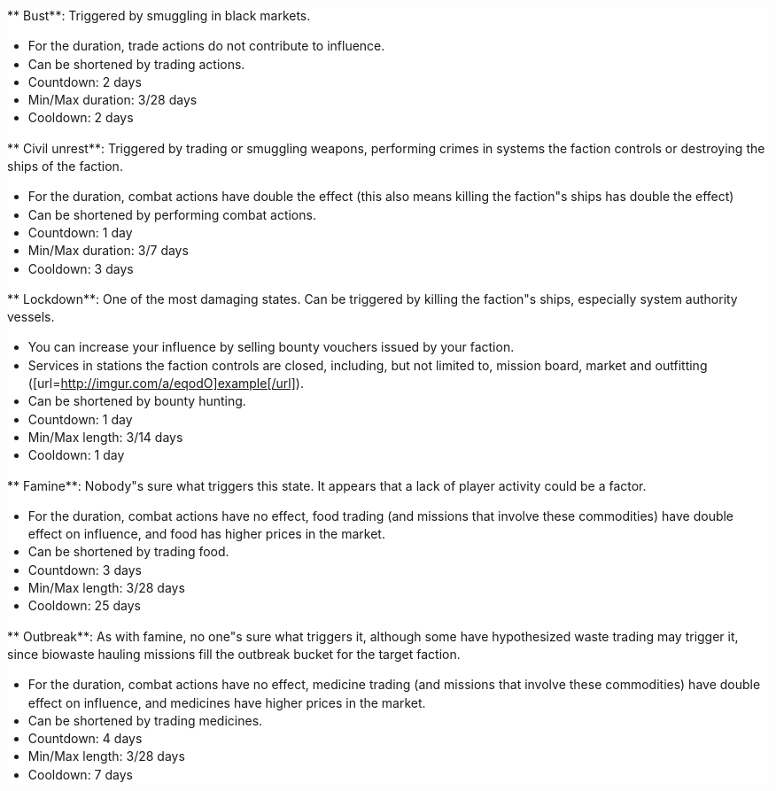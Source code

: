 

** Bust**: Triggered by smuggling in black markets.

* For the duration, trade actions do not contribute to influence.
* Can be shortened by trading actions.
* Countdown: 2 days
* Min/Max duration: 3/28 days
* Cooldown: 2 days



** Civil unrest**: Triggered by trading or smuggling weapons, performing crimes in systems the faction controls or destroying the ships of the faction. 

* For the duration, combat actions have double the effect (this also means killing the faction"s ships has double the effect)
* Can be shortened by performing combat actions.
* Countdown:  1 day
* Min/Max duration: 3/7 days
* Cooldown: 3 days



** Lockdown**: One of the most damaging states. Can be triggered by killing the faction"s ships, especially system authority vessels.

* You can increase your influence by selling bounty vouchers issued by your faction.
* Services in stations the faction controls are closed, including, but not limited to, mission board, market and outfitting ([url=http://imgur.com/a/eqodO]example[/url]).
* Can be shortened by bounty hunting.
* Countdown: 1 day
* Min/Max length: 3/14 days
* Cooldown: 1 day



** Famine**: Nobody"s sure what triggers this state. It appears that a lack of player activity could be a factor.

* For the duration, combat actions have no effect, food trading (and missions that involve these commodities) have double effect on influence, and food has higher prices in the market.
* Can be shortened by trading food.
* Countdown: 3 days
* Min/Max length: 3/28 days
* Cooldown: 25 days



** Outbreak**: As with famine, no one"s sure what triggers it, although some have hypothesized waste trading may trigger it, since biowaste hauling missions fill the outbreak bucket for the target faction.

* For the duration, combat actions have no effect, medicine trading (and missions that involve these commodities) have double effect on influence, and medicines have higher prices in the market.
* Can be shortened by trading medicines.
* Countdown: 4 days
* Min/Max length: 3/28 days
* Cooldown: 7 days
